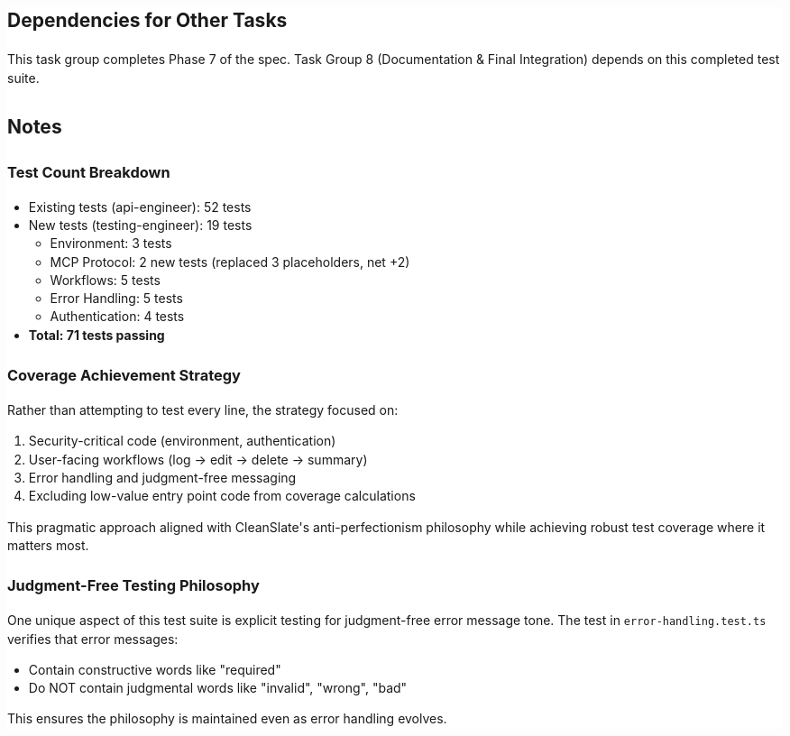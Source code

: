 ## Dependencies for Other Tasks
This task group completes Phase 7 of the spec. Task Group 8 (Documentation & Final Integration) depends on this completed test suite.

## Notes

### Test Count Breakdown
- Existing tests (api-engineer): 52 tests
- New tests (testing-engineer): 19 tests
  - Environment: 3 tests
  - MCP Protocol: 2 new tests (replaced 3 placeholders, net +2)
  - Workflows: 5 tests
  - Error Handling: 5 tests
  - Authentication: 4 tests
- **Total: 71 tests passing**

### Coverage Achievement Strategy
Rather than attempting to test every line, the strategy focused on:
1. Security-critical code (environment, authentication)
2. User-facing workflows (log → edit → delete → summary)
3. Error handling and judgment-free messaging
4. Excluding low-value entry point code from coverage calculations

This pragmatic approach aligned with CleanSlate's anti-perfectionism philosophy while achieving robust test coverage where it matters most.

### Judgment-Free Testing Philosophy
One unique aspect of this test suite is explicit testing for judgment-free error message tone. The test in `error-handling.test.ts` verifies that error messages:
- Contain constructive words like "required"
- Do NOT contain judgmental words like "invalid", "wrong", "bad"

This ensures the philosophy is maintained even as error handling evolves.
